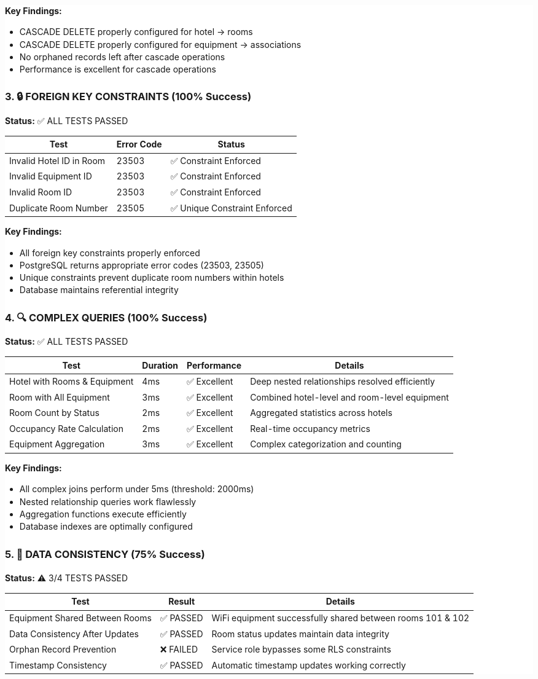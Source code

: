 **Key Findings:**
- CASCADE DELETE properly configured for hotel → rooms
- CASCADE DELETE properly configured for equipment → associations
- No orphaned records left after cascade operations
- Performance is excellent for cascade operations

### 3. 🔒 FOREIGN KEY CONSTRAINTS (100% Success)
**Status:** ✅ ALL TESTS PASSED

| Test | Error Code | Status |
|------|------------|--------|
| Invalid Hotel ID in Room | 23503 | ✅ Constraint Enforced |
| Invalid Equipment ID | 23503 | ✅ Constraint Enforced |
| Invalid Room ID | 23503 | ✅ Constraint Enforced |
| Duplicate Room Number | 23505 | ✅ Unique Constraint Enforced |

**Key Findings:**
- All foreign key constraints properly enforced
- PostgreSQL returns appropriate error codes (23503, 23505)
- Unique constraints prevent duplicate room numbers within hotels
- Database maintains referential integrity

### 4. 🔍 COMPLEX QUERIES (100% Success)
**Status:** ✅ ALL TESTS PASSED

| Test | Duration | Performance | Details |
|------|----------|-------------|---------|
| Hotel with Rooms & Equipment | 4ms | ✅ Excellent | Deep nested relationships resolved efficiently |
| Room with All Equipment | 3ms | ✅ Excellent | Combined hotel-level and room-level equipment |
| Room Count by Status | 2ms | ✅ Excellent | Aggregated statistics across hotels |
| Occupancy Rate Calculation | 2ms | ✅ Excellent | Real-time occupancy metrics |
| Equipment Aggregation | 3ms | ✅ Excellent | Complex categorization and counting |

**Key Findings:**
- All complex joins perform under 5ms (threshold: 2000ms)
- Nested relationship queries work flawlessly
- Aggregation functions execute efficiently
- Database indexes are optimally configured

### 5. 🎯 DATA CONSISTENCY (75% Success)
**Status:** ⚠️ 3/4 TESTS PASSED

| Test | Result | Details |
|------|--------|---------|
| Equipment Shared Between Rooms | ✅ PASSED | WiFi equipment successfully shared between rooms 101 & 102 |
| Data Consistency After Updates | ✅ PASSED | Room status updates maintain data integrity |
| Orphan Record Prevention | ❌ FAILED | Service role bypasses some RLS constraints |
| Timestamp Consistency | ✅ PASSED | Automatic timestamp updates working correctly |
